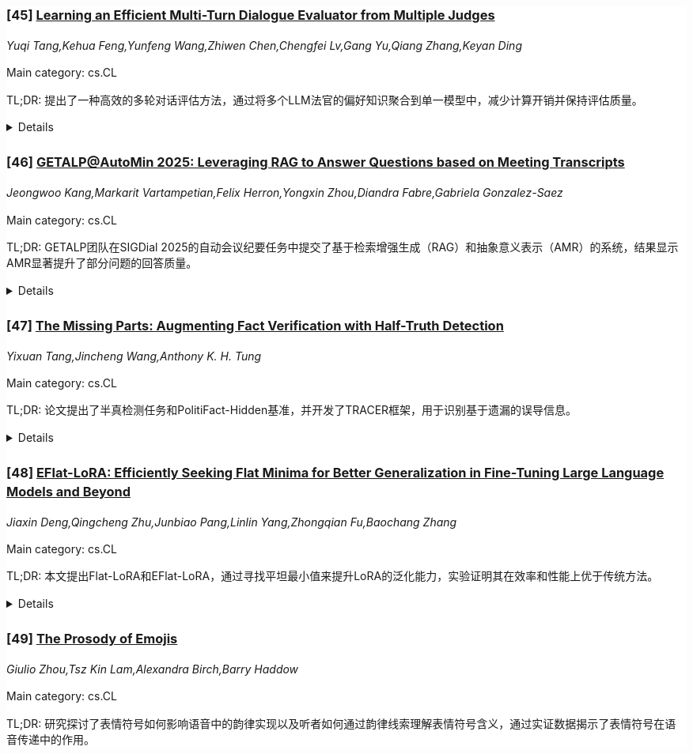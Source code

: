 ### [45] [Learning an Efficient Multi-Turn Dialogue Evaluator from Multiple Judges](https://arxiv.org/abs/2508.00454)
*Yuqi Tang,Kehua Feng,Yunfeng Wang,Zhiwen Chen,Chengfei Lv,Gang Yu,Qiang Zhang,Keyan Ding*

Main category: cs.CL

TL;DR: 提出了一种高效的多轮对话评估方法，通过将多个LLM法官的偏好知识聚合到单一模型中，减少计算开销并保持评估质量。


<details><summary>Details</summary></details>


### [46] [GETALP@AutoMin 2025: Leveraging RAG to Answer Questions based on Meeting Transcripts](https://arxiv.org/abs/2508.00476)
*Jeongwoo Kang,Markarit Vartampetian,Felix Herron,Yongxin Zhou,Diandra Fabre,Gabriela Gonzalez-Saez*

Main category: cs.CL

TL;DR: GETALP团队在SIGDial 2025的自动会议纪要任务中提交了基于检索增强生成（RAG）和抽象意义表示（AMR）的系统，结果显示AMR显著提升了部分问题的回答质量。


<details><summary>Details</summary></details>


### [47] [The Missing Parts: Augmenting Fact Verification with Half-Truth Detection](https://arxiv.org/abs/2508.00489)
*Yixuan Tang,Jincheng Wang,Anthony K. H. Tung*

Main category: cs.CL

TL;DR: 论文提出了半真检测任务和PolitiFact-Hidden基准，并开发了TRACER框架，用于识别基于遗漏的误导信息。


<details><summary>Details</summary></details>


### [48] [EFlat-LoRA: Efficiently Seeking Flat Minima for Better Generalization in Fine-Tuning Large Language Models and Beyond](https://arxiv.org/abs/2508.00522)
*Jiaxin Deng,Qingcheng Zhu,Junbiao Pang,Linlin Yang,Zhongqian Fu,Baochang Zhang*

Main category: cs.CL

TL;DR: 本文提出Flat-LoRA和EFlat-LoRA，通过寻找平坦最小值来提升LoRA的泛化能力，实验证明其在效率和性能上优于传统方法。


<details><summary>Details</summary></details>


### [49] [The Prosody of Emojis](https://arxiv.org/abs/2508.00537)
*Giulio Zhou,Tsz Kin Lam,Alexandra Birch,Barry Haddow*

Main category: cs.CL

TL;DR: 研究探讨了表情符号如何影响语音中的韵律实现以及听者如何通过韵律线索理解表情符号含义，通过实证数据揭示了表情符号在语音传递中的作用。

